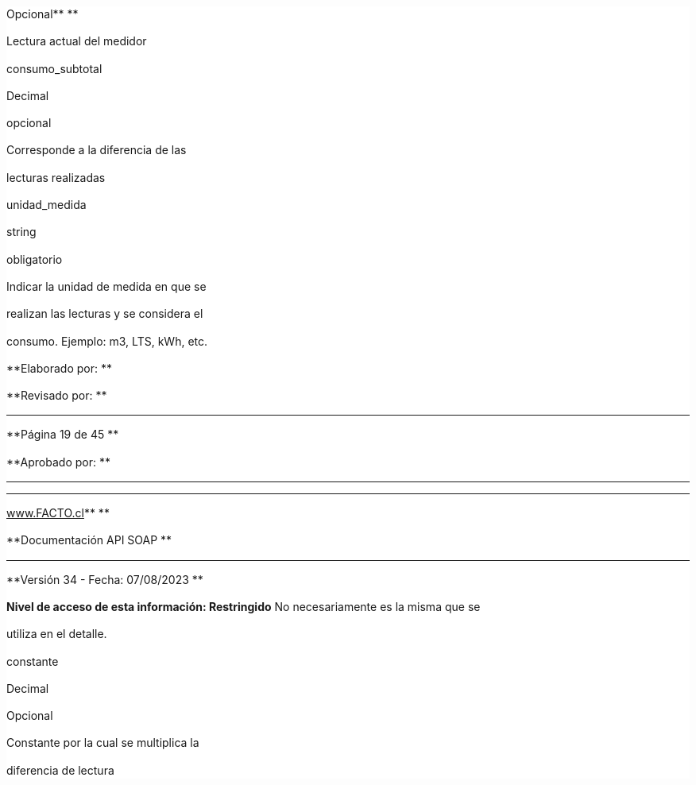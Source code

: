 Opcional** **

Lectura actual del medidor 

consumo\_subtotal 

Decimal 

opcional 

Corresponde a la diferencia de las 

lecturas realizadas 

unidad\_medida 

string 

obligatorio 

Indicar la unidad de medida en que se 

realizan las lecturas y se considera el 

consumo. Ejemplo: m3, LTS, kWh, etc. 

**Elaborado por: **

**Revisado por: **

****

**Página 19 de 45 **

**Aprobado por: **

****

****

www.FACTO.cl** **





**Documentación API SOAP **

****

**Versión 34 - Fecha: 07/08/2023 **

**Nivel de acceso de esta información: Restringido** No necesariamente es la misma que se 

utiliza en el detalle. 

constante 

Decimal 

Opcional 

Constante por la cual se multiplica la 

diferencia de lectura 
